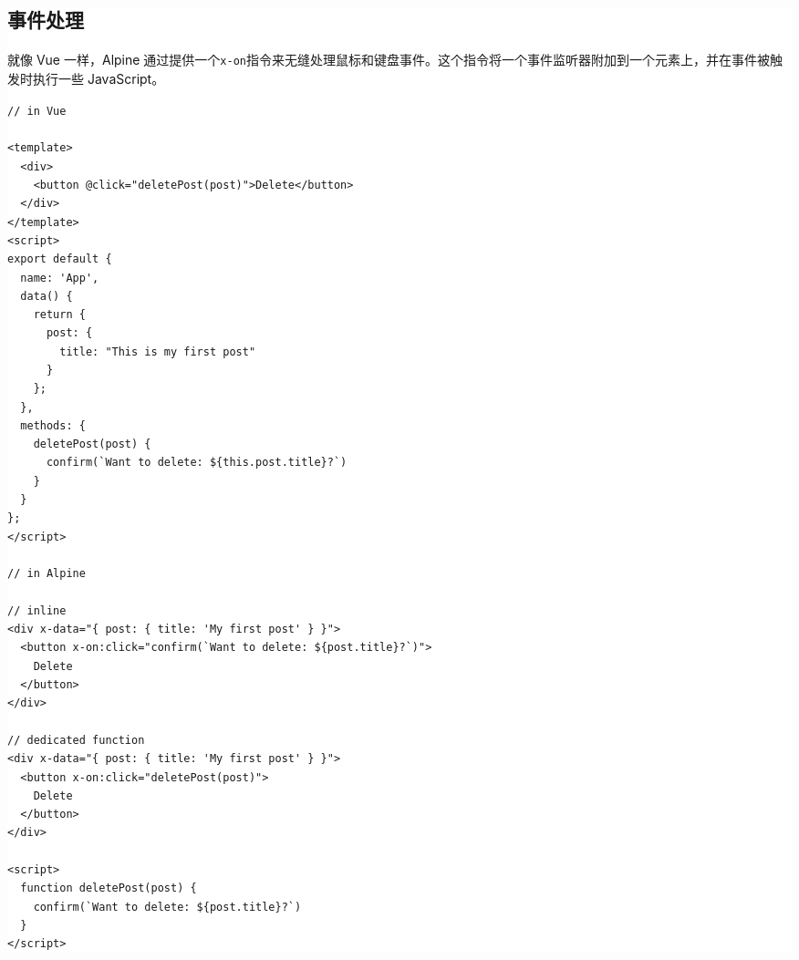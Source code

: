 ## 事件处理

就像 Vue 一样，Alpine 通过提供一个`x-on`指令来无缝处理鼠标和键盘事件。这个指令将一个事件监听器附加到一个元素上，并在事件被触发时执行一些 JavaScript。

```
// in Vue

<template>
  <div>
    <button @click="deletePost(post)">Delete</button>
  </div>
</template>
<script>
export default {
  name: 'App',
  data() {
    return {
      post: {
        title: "This is my first post"
      }
    };
  },
  methods: {
    deletePost(post) {
      confirm(`Want to delete: ${this.post.title}?`)
    }
  }
};
</script>

// in Alpine

// inline
<div x-data="{ post: { title: 'My first post' } }">
  <button x-on:click="confirm(`Want to delete: ${post.title}?`)">
    Delete
  </button>
</div>

// dedicated function
<div x-data="{ post: { title: 'My first post' } }">
  <button x-on:click="deletePost(post)">
    Delete
  </button>
</div>

<script>
  function deletePost(post) {
    confirm(`Want to delete: ${post.title}?`)
  }
</script>

```
